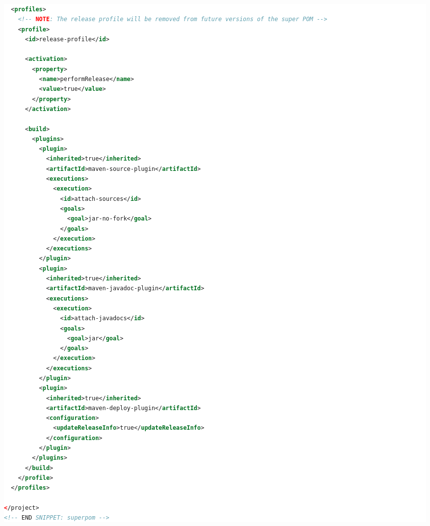 ```xml
  <profiles>
    <!-- NOTE: The release profile will be removed from future versions of the super POM -->
    <profile>
      <id>release-profile</id>

      <activation>
        <property>
          <name>performRelease</name>
          <value>true</value>
        </property>
      </activation>

      <build>
        <plugins>
          <plugin>
            <inherited>true</inherited>
            <artifactId>maven-source-plugin</artifactId>
            <executions>
              <execution>
                <id>attach-sources</id>
                <goals>
                  <goal>jar-no-fork</goal>
                </goals>
              </execution>
            </executions>
          </plugin>
          <plugin>
            <inherited>true</inherited>
            <artifactId>maven-javadoc-plugin</artifactId>
            <executions>
              <execution>
                <id>attach-javadocs</id>
                <goals>
                  <goal>jar</goal>
                </goals>
              </execution>
            </executions>
          </plugin>
          <plugin>
            <inherited>true</inherited>
            <artifactId>maven-deploy-plugin</artifactId>
            <configuration>
              <updateReleaseInfo>true</updateReleaseInfo>
            </configuration>
          </plugin>
        </plugins>
      </build>
    </profile>
  </profiles>

</project>
<!-- END SNIPPET: superpom -->
```
